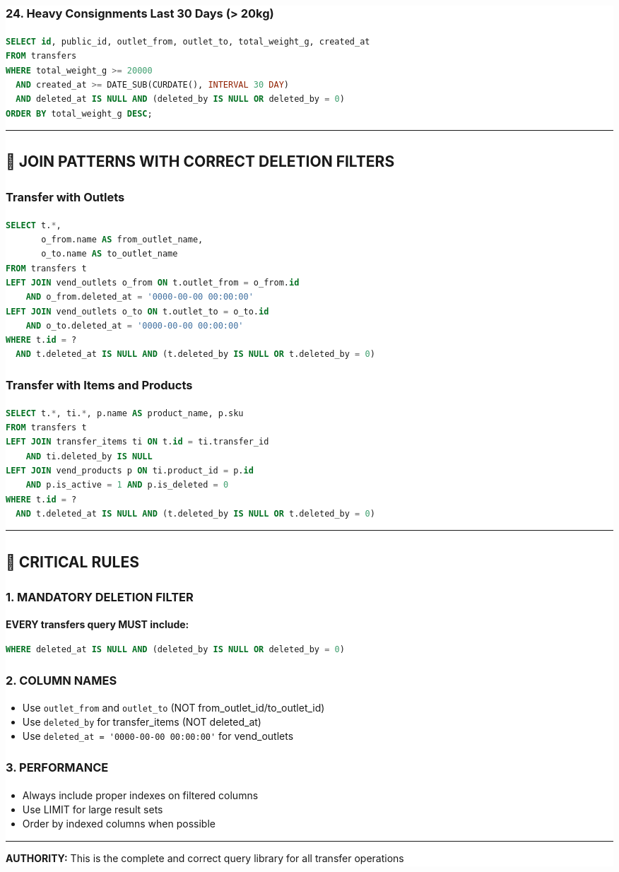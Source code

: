 ### 24. Heavy Consignments Last 30 Days (> 20kg)
```sql
SELECT id, public_id, outlet_from, outlet_to, total_weight_g, created_at
FROM transfers
WHERE total_weight_g >= 20000
  AND created_at >= DATE_SUB(CURDATE(), INTERVAL 30 DAY)
  AND deleted_at IS NULL AND (deleted_by IS NULL OR deleted_by = 0)
ORDER BY total_weight_g DESC;
```

---

## 🔗 JOIN PATTERNS WITH CORRECT DELETION FILTERS

### Transfer with Outlets
```sql
SELECT t.*, 
       o_from.name AS from_outlet_name,
       o_to.name AS to_outlet_name
FROM transfers t
LEFT JOIN vend_outlets o_from ON t.outlet_from = o_from.id 
    AND o_from.deleted_at = '0000-00-00 00:00:00'
LEFT JOIN vend_outlets o_to ON t.outlet_to = o_to.id 
    AND o_to.deleted_at = '0000-00-00 00:00:00'
WHERE t.id = ?
  AND t.deleted_at IS NULL AND (t.deleted_by IS NULL OR t.deleted_by = 0)
```

### Transfer with Items and Products
```sql
SELECT t.*, ti.*, p.name AS product_name, p.sku
FROM transfers t
LEFT JOIN transfer_items ti ON t.id = ti.transfer_id 
    AND ti.deleted_by IS NULL
LEFT JOIN vend_products p ON ti.product_id = p.id 
    AND p.is_active = 1 AND p.is_deleted = 0
WHERE t.id = ?
  AND t.deleted_at IS NULL AND (t.deleted_by IS NULL OR t.deleted_by = 0)
```

---

## 🚨 CRITICAL RULES

### 1. MANDATORY DELETION FILTER
**EVERY transfers query MUST include:**
```sql
WHERE deleted_at IS NULL AND (deleted_by IS NULL OR deleted_by = 0)
```

### 2. COLUMN NAMES
- Use `outlet_from` and `outlet_to` (NOT from_outlet_id/to_outlet_id)
- Use `deleted_by` for transfer_items (NOT deleted_at)
- Use `deleted_at = '0000-00-00 00:00:00'` for vend_outlets

### 3. PERFORMANCE
- Always include proper indexes on filtered columns
- Use LIMIT for large result sets
- Order by indexed columns when possible

---

**AUTHORITY:** This is the complete and correct query library for all transfer operations